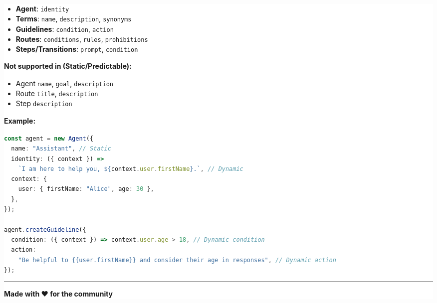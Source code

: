 - **Agent**: `identity`
- **Terms**: `name`, `description`, `synonyms`
- **Guidelines**: `condition`, `action`
- **Routes**: `conditions`, `rules`, `prohibitions`
- **Steps/Transitions**: `prompt`, `condition`

**Not supported in (Static/Predictable):**

- Agent `name`, `goal`, `description`
- Route `title`, `description`
- Step `description`

**Example:**

```typescript
const agent = new Agent({
  name: "Assistant", // Static
  identity: ({ context }) =>
    `I am here to help you, ${context.user.firstName}.`, // Dynamic
  context: {
    user: { firstName: "Alice", age: 30 },
  },
});

agent.createGuideline({
  condition: ({ context }) => context.user.age > 18, // Dynamic condition
  action:
    "Be helpful to {{user.firstName}} and consider their age in responses", // Dynamic action
});
```

---

**Made with ❤️ for the community**